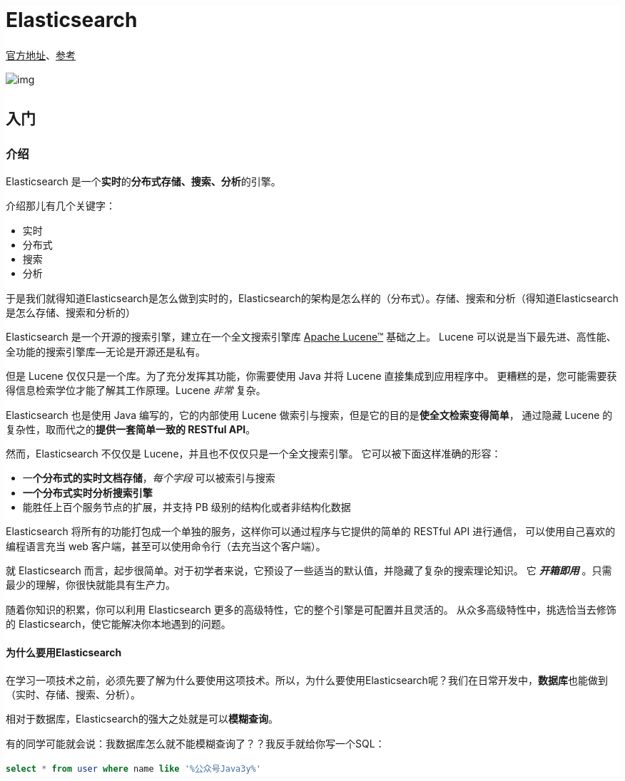 # Elasticsearch

[官方地址](https://www.elastic.co/guide/cn/elasticsearch/guide/current/index.html)、[参考](https://juejin.cn/post/6844904051994263559#heading-8)

![img](https://p1-jj.byteimg.com/tos-cn-i-t2oaga2asx/gold-user-assets/2020/1/20/16fc310531f3859f~tplv-t2oaga2asx-zoom-in-crop-mark:3024:0:0:0.awebp)

## 入门

### 介绍

Elasticsearch 是一个**实时**的**分布式存储、搜索、分析**的引擎。

介绍那儿有几个关键字：

- 实时
- 分布式
- 搜索
- 分析

于是我们就得知道Elasticsearch是怎么做到实时的，Elasticsearch的架构是怎么样的（分布式）。存储、搜索和分析（得知道Elasticsearch是怎么存储、搜索和分析的）

Elasticsearch 是一个开源的搜索引擎，建立在一个全文搜索引擎库 [Apache Lucene™](https://lucene.apache.org/core/) 基础之上。 Lucene 可以说是当下最先进、高性能、全功能的搜索引擎库—无论是开源还是私有。

但是 Lucene 仅仅只是一个库。为了充分发挥其功能，你需要使用 Java 并将 Lucene 直接集成到应用程序中。 更糟糕的是，您可能需要获得信息检索学位才能了解其工作原理。Lucene *非常* 复杂。

Elasticsearch 也是使用 Java 编写的，它的内部使用 Lucene 做索引与搜索，但是它的目的是**使全文检索变得简单**， 通过隐藏 Lucene 的复杂性，取而代之的**提供一套简单一致的 RESTful API**。

然而，Elasticsearch 不仅仅是 Lucene，并且也不仅仅只是一个全文搜索引擎。 它可以被下面这样准确的形容：

- 一**个分布式的实时文档存储**，*每个字段* 可以被索引与搜索
- **一个分布式实时分析搜索引擎**
- 能胜任上百个服务节点的扩展，并支持 PB 级别的结构化或者非结构化数据

Elasticsearch 将所有的功能打包成一个单独的服务，这样你可以通过程序与它提供的简单的 RESTful API 进行通信， 可以使用自己喜欢的编程语言充当 web 客户端，甚至可以使用命令行（去充当这个客户端）。

就 Elasticsearch 而言，起步很简单。对于初学者来说，它预设了一些适当的默认值，并隐藏了复杂的搜索理论知识。 它 ***开箱即用*** 。只需最少的理解，你很快就能具有生产力。

随着你知识的积累，你可以利用 Elasticsearch 更多的高级特性，它的整个引擎是可配置并且灵活的。 从众多高级特性中，挑选恰当去修饰的 Elasticsearch，使它能解决你本地遇到的问题。

#### 为什么要用Elasticsearch

在学习一项技术之前，必须先要了解为什么要使用这项技术。所以，为什么要使用Elasticsearch呢？我们在日常开发中，**数据库**也能做到（实时、存储、搜索、分析）。

相对于数据库，Elasticsearch的强大之处就是可以**模糊查询**。

有的同学可能就会说：我数据库怎么就不能模糊查询了？？我反手就给你写一个SQL：

```sql
select * from user where name like '%公众号Java3y%'
```

